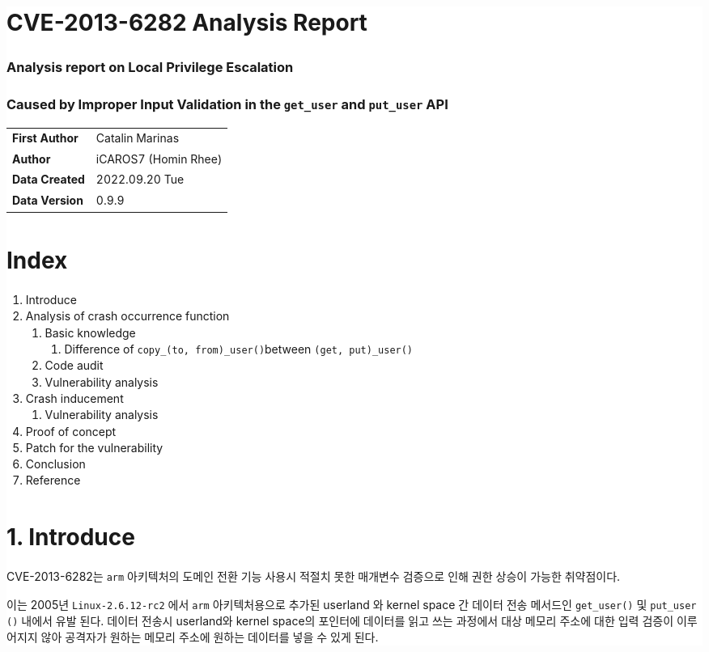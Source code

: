 # CVE-2013-6282 Analysis Report

### Analysis report on Local Privilege Escalation   

### Caused by Improper Input Validation in the `get_user` and `put_user` API 



<table>
  <tr>
    <td><b>First Author</b></td>
    <td>Catalin Marinas</td>
  </tr>
  <tr>
    <td><b>Author</b></td>
    <td>iCAROS7 (Homin Rhee)</td>
  </tr>
  <tr>
    <td><b>Data Created</b></td>
    <td>2022.09.20 Tue</td>
  </tr>
  <tr>
    <td><b>Data Version</b></td>
    <td>0.9.9</td>
  </tr>
</table>


# Index

1. Introduce
2. Analysis of crash occurrence function
   1. Basic knowledge
      1. Difference of `copy_(to, from)_user()`between `(get, put)_user()`
   2. Code audit
   3. Vulnerability analysis
3. Crash inducement
   1. Vulnerability analysis
4. Proof of concept
5. Patch for the vulnerability
6. Conclusion
7. Reference



# 1. Introduce

 CVE-2013-6282는 `arm` 아키텍처의 도메인 전환 기능 사용시 적절치 못한 매개변수 검증으로 인해 권한 상승이 가능한 취약점이다.

 이는 2005년 `Linux-2.6.12-rc2` 에서 `arm` 아키텍처용으로 추가된 userland 와 kernel space 간 데이터 전송 메서드인 `get_user()` 및 `put_user()` 내에서 유발 된다. 데이터 전송시 userland와 kernel space의 포인터에 데이터를 읽고 쓰는 과정에서 대상 메모리 주소에 대한 입력 검증이 이루어지지 않아 공격자가 원하는 메모리 주소에 원하는 데이터를 넣을 수 있게 된다.
